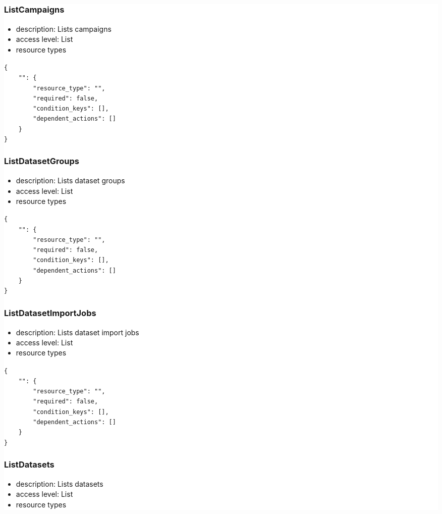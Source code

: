 ### ListCampaigns

- description: Lists campaigns
- access level: List
- resource types

```
{
    "": {
        "resource_type": "",
        "required": false,
        "condition_keys": [],
        "dependent_actions": []
    }
}
```

### ListDatasetGroups

- description: Lists dataset groups
- access level: List
- resource types

```
{
    "": {
        "resource_type": "",
        "required": false,
        "condition_keys": [],
        "dependent_actions": []
    }
}
```

### ListDatasetImportJobs

- description: Lists dataset import jobs
- access level: List
- resource types

```
{
    "": {
        "resource_type": "",
        "required": false,
        "condition_keys": [],
        "dependent_actions": []
    }
}
```

### ListDatasets

- description: Lists datasets
- access level: List
- resource types
